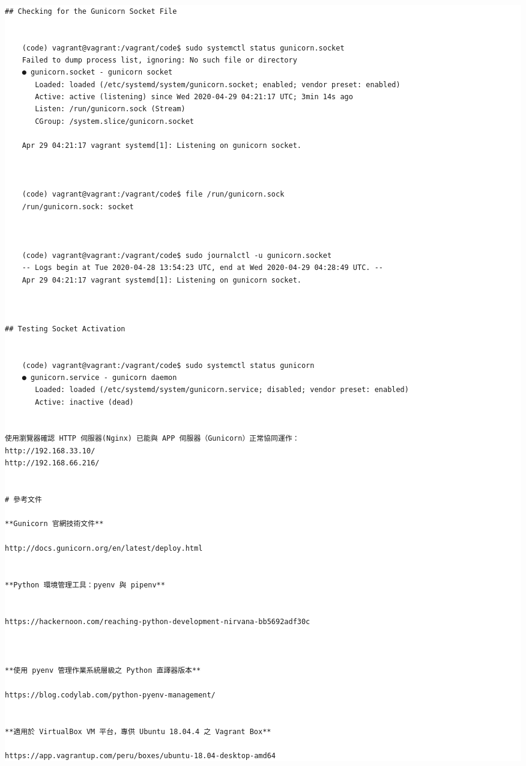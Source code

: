 ~~~~
## Checking for the Gunicorn Socket File


    (code) vagrant@vagrant:/vagrant/code$ sudo systemctl status gunicorn.socket
    Failed to dump process list, ignoring: No such file or directory
    ● gunicorn.socket - gunicorn socket
       Loaded: loaded (/etc/systemd/system/gunicorn.socket; enabled; vendor preset: enabled)
       Active: active (listening) since Wed 2020-04-29 04:21:17 UTC; 3min 14s ago
       Listen: /run/gunicorn.sock (Stream)
       CGroup: /system.slice/gunicorn.socket
    
    Apr 29 04:21:17 vagrant systemd[1]: Listening on gunicorn socket.



    (code) vagrant@vagrant:/vagrant/code$ file /run/gunicorn.sock
    /run/gunicorn.sock: socket



    (code) vagrant@vagrant:/vagrant/code$ sudo journalctl -u gunicorn.socket
    -- Logs begin at Tue 2020-04-28 13:54:23 UTC, end at Wed 2020-04-29 04:28:49 UTC. --
    Apr 29 04:21:17 vagrant systemd[1]: Listening on gunicorn socket.



## Testing Socket Activation


    (code) vagrant@vagrant:/vagrant/code$ sudo systemctl status gunicorn
    ● gunicorn.service - gunicorn daemon
       Loaded: loaded (/etc/systemd/system/gunicorn.service; disabled; vendor preset: enabled)
       Active: inactive (dead)


使用瀏覽器確認 HTTP 伺服器(Nginx) 已能與 APP 伺服器（Gunicorn）正常協同運作：
http://192.168.33.10/
http://192.168.66.216/


# 參考文件

**Gunicorn 官網技術文件**

http://docs.gunicorn.org/en/latest/deploy.html


**Python 環境管理工具：pyenv 與 pipenv** 


https://hackernoon.com/reaching-python-development-nirvana-bb5692adf30c



**使用 pyenv 管理作業系統層級之 Python 直譯器版本** 

https://blog.codylab.com/python-pyenv-management/


**適用於 VirtualBox VM 平台，專供 Ubuntu 18.04.4 之 Vagrant Box**

https://app.vagrantup.com/peru/boxes/ubuntu-18.04-desktop-amd64

~~~~